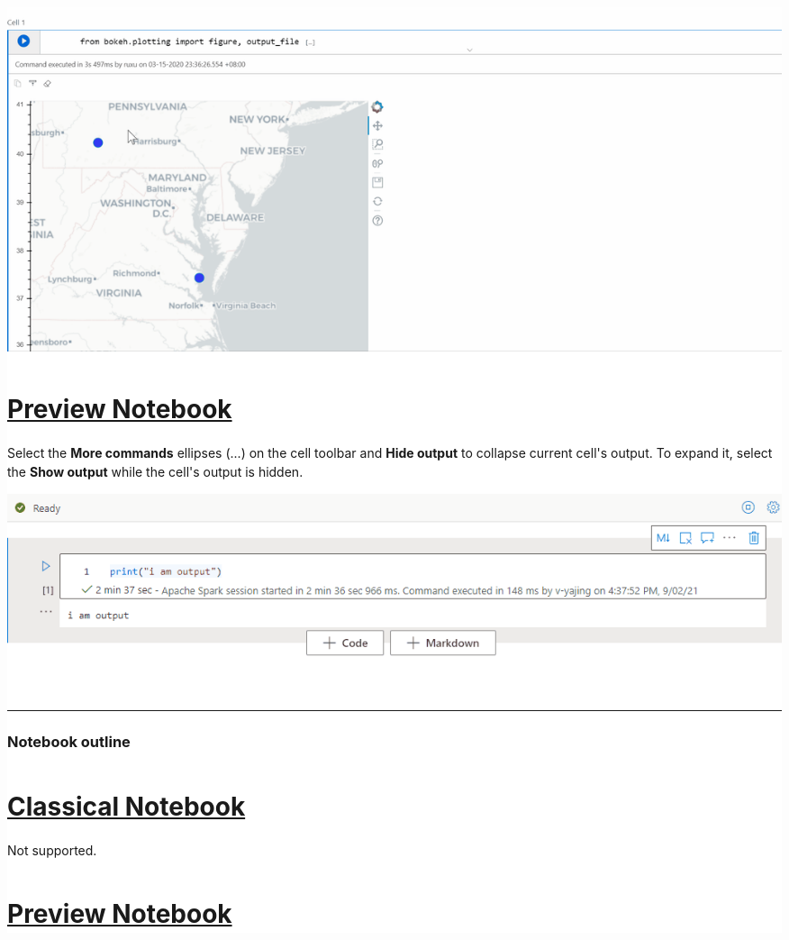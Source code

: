    ![Animated GIF of collapse-cell-output](./media/apache-spark-development-using-notebooks/synapse-collapse-cell-output.gif)

# [Preview Notebook](#tab/preview)

Select the **More commands** ellipses (...) on the cell toolbar and **Hide output** to collapse current cell's output. To expand it, select the **Show output** while the cell's output is hidden.

   ![Animated GIF of azure-notebook-collapse-cell-output](./media/apache-spark-development-using-notebooks/synapse-azure-notebook-collapse-cell-output.gif)


---

<h3 id="notebook-outline">Notebook outline</h3>

# [Classical Notebook](#tab/classical)

Not supported.

# [Preview Notebook](#tab/preview)
